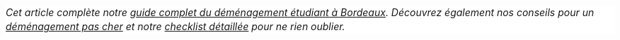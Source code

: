 *Cet article complète notre [guide complet du déménagement étudiant à Bordeaux](/blog/etudiant/guide). Découvrez également nos conseils pour un [déménagement pas cher](/blog/demenagement-etudiant-bordeaux/demenagement-etudiant-pas-cher) et notre [checklist détaillée](/blog/etudiant/checklist-demenagement-etudiant) pour ne rien oublier.*
